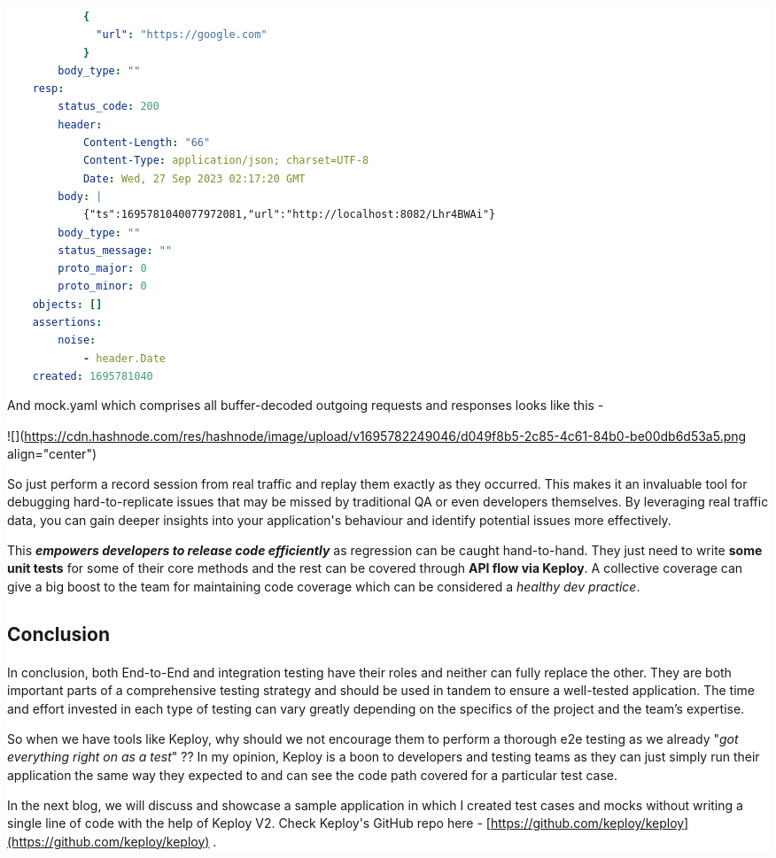 ```yaml
            {
              "url": "https://google.com"
            }
        body_type: ""
    resp:
        status_code: 200
        header:
            Content-Length: "66"
            Content-Type: application/json; charset=UTF-8
            Date: Wed, 27 Sep 2023 02:17:20 GMT
        body: |
            {"ts":1695781040077972081,"url":"http://localhost:8082/Lhr4BWAi"}
        body_type: ""
        status_message: ""
        proto_major: 0
        proto_minor: 0
    objects: []
    assertions:
        noise:
            - header.Date
    created: 1695781040
```

And mock.yaml which comprises all buffer-decoded outgoing requests and responses looks like this -

![](https://cdn.hashnode.com/res/hashnode/image/upload/v1695782249046/d049f8b5-2c85-4c61-84b0-be00db6d53a5.png align="center")

So just perform a record session from real traffic and replay them exactly as they occurred. This makes it an invaluable tool for debugging hard-to-replicate issues that may be missed by traditional QA or even developers themselves. By leveraging real traffic data, you can gain deeper insights into your application's behaviour and identify potential issues more effectively.

This ***empowers developers to release code efficiently*** as regression can be caught hand-to-hand. They just need to write **some unit tests** for some of their core methods and the rest can be covered through **API flow via Keploy**. A collective coverage can give a big boost to the team for maintaining code coverage which can be considered a *healthy dev practice*.

## **Conclusion**

In conclusion, both End-to-End and integration testing have their roles and neither can fully replace the other. They are both important parts of a comprehensive testing strategy and should be used in tandem to ensure a well-tested application. The time and effort invested in each type of testing can vary greatly depending on the specifics of the project and the team’s expertise.

So when we have tools like Keploy, why should we not encourage them to perform a thorough e2e testing as we already "*got everything right on as a test*" ?? In my opinion, Keploy is a boon to developers and testing teams as they can just simply run their application the same way they expected to and can see the code path covered for a particular test case.

In the next blog, we will discuss and showcase a sample application in which I created test cases and mocks without writing a single line of code with the help of Keploy V2. Check Keploy's GitHub repo here - [https://github.com/keploy/keploy](https://github.com/keploy/keploy) .
